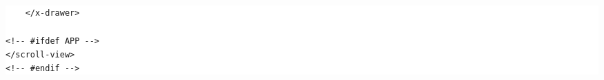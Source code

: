 		</x-drawer>
		
	<!-- #ifdef APP -->
	</scroll-view>
	<!-- #endif -->
</template>

<script>
	import { PICKER_ITEM_INFO } from "@/uni_modules/tmx-ui/interface.uts"
	const items = [
		{
			title: '江西',
			id: "9-1",
			children: [
				{
					title: '南昌',
					id: "132",
					children: [
						{ title: '青山湖区', id: "1-2" } as PICKER_ITEM_INFO,
						{ title: '高新区', id: "1-3", disabled: true } as PICKER_ITEM_INFO,
						{ title: '红谷滩区', id: "1-4" } as PICKER_ITEM_INFO,
					] as PICKER_ITEM_INFO[],

				} as PICKER_ITEM_INFO,
				{

					title: '九江', id: "222",
					children: [
						{ title: '2青山湖区', id: "1-32" } as PICKER_ITEM_INFO,
						{ title: '2高新区', id: "1-33" } as PICKER_ITEM_INFO,
						{ title: '3红谷滩区', id: "1-34" } as PICKER_ITEM_INFO,
					] as PICKER_ITEM_INFO[],
				} as PICKER_ITEM_INFO,
			] as PICKER_ITEM_INFO[],
		} as PICKER_ITEM_INFO,
		{
			title: '安徽',
			id: "10-13",
			children: [
				{
					title: '5南昌',
					id: "3",
					children: [
						{ title: '5青山湖区', id: "1-52" } as PICKER_ITEM_INFO,
						{ title: '5高新区', id: "1-53" } as PICKER_ITEM_INFO,
						{ title: '5红谷滩区', id: "1-54" } as PICKER_ITEM_INFO,
					] as PICKER_ITEM_INFO[],

				} as PICKER_ITEM_INFO,
				{
					title: '5南昌',
					id: "36",
					children: [
						{ title: '6青山湖区', id: "61-52" } as PICKER_ITEM_INFO,
						{ title: '6高新区', id: "61-53" } as PICKER_ITEM_INFO,
						{ title: '6红谷滩区', id: "61-54" } as PICKER_ITEM_INFO,
					] as PICKER_ITEM_INFO[],
